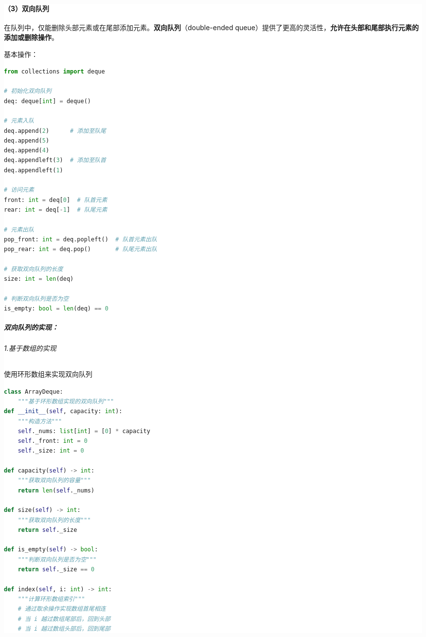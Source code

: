 #### （3）双向队列

在队列中，仅能删除头部元素或在尾部添加元素。**双向队列**（double-ended queue）提供了更高的灵活性，**允许在头部和尾部执行元素的添加或删除操作**。

基本操作：

```python
from collections import deque

# 初始化双向队列
deq: deque[int] = deque()

# 元素入队
deq.append(2)      # 添加至队尾
deq.append(5)
deq.append(4)
deq.appendleft(3)  # 添加至队首
deq.appendleft(1)

# 访问元素
front: int = deq[0]  # 队首元素
rear: int = deq[-1]  # 队尾元素

# 元素出队
pop_front: int = deq.popleft()  # 队首元素出队
pop_rear: int = deq.pop()       # 队尾元素出队

# 获取双向队列的长度
size: int = len(deq)

# 判断双向队列是否为空
is_empty: bool = len(deq) == 0
```

##### 双向队列的实现：

###### 1.基于数组的实现

使用环形数组来实现双向队列

```python
class ArrayDeque:
    """基于环形数组实现的双向队列"""
def __init__(self, capacity: int):
    """构造方法"""
    self._nums: list[int] = [0] * capacity
    self._front: int = 0
    self._size: int = 0

def capacity(self) -> int:
    """获取双向队列的容量"""
    return len(self._nums)

def size(self) -> int:
    """获取双向队列的长度"""
    return self._size

def is_empty(self) -> bool:
    """判断双向队列是否为空"""
    return self._size == 0

def index(self, i: int) -> int:
    """计算环形数组索引"""
    # 通过取余操作实现数组首尾相连
    # 当 i 越过数组尾部后，回到头部
    # 当 i 越过数组头部后，回到尾部
```